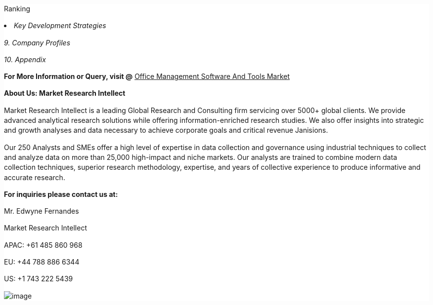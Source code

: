 Ranking</span></em></li><li><em><span class="">Key Development Strategies</span></em></li></ul><p><em><span class="font-[700]">9. Company Profiles</span></em></p><p><em><span class="font-[700]">10. Appendix</span></em></p><p><span class="font-[700]"><strong>For More Information or Query, visit&nbsp;@</strong>&nbsp;</span><span class="font-[700]"><a href="https://www.marketresearchintellect.com/product/office-management-software-and-tools-market/?utm_source=Linkedin&utm_medium=808" target="_blank" data-tracking-control-name="article-ssr-frontend-pulse_little-text-block" data-tracking-will-navigate="" data-test-link="">Office Management Software And Tools Market</a></span></p><p><strong><span class="font-[700]">About Us: Market Research Intellect</span></strong></p><p><span class="">Market Research Intellect is a leading Global Research and Consulting firm servicing over 5000+ global clients. We provide advanced analytical research solutions while offering information-enriched research studies.&nbsp;</span>We also offer insights into strategic and growth analyses and data necessary to achieve corporate goals and critical revenue Janisions.</p><p><span class="">Our 250 Analysts and SMEs offer a high level of expertise in data collection and governance using industrial techniques to collect and analyze data on more than 25,000 high-impact and niche markets. Our analysts are trained to combine modern data collection techniques, superior research methodology, expertise, and years of collective experience to produce informative and accurate research.</span></p><p><strong>For inquiries please contact us at:</strong></p><p>Mr. Edwyne Fernandes</p><p>Market Research Intellect</p><p>APAC: +61 485 860 968</p><p>EU: +44 788 886 6344</p><p>US: +1 743 222 5439</p>
![image](https://github.com/user-attachments/assets/6e6bdcd8-b99e-4515-bddd-38ab4c4b4a0c)

